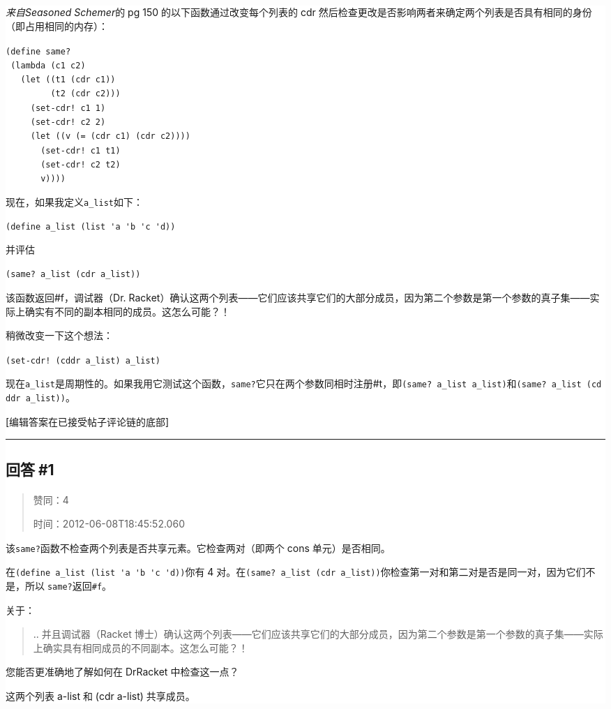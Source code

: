 *来自Seasoned Schemer*的 pg 150 的以下函数通过改变每个列表的 cdr 然后检查更改是否影响两者来确定两个列表是否具有相同的身份（即占用相同的内存）：

```
(define same?
 (lambda (c1 c2)
   (let ((t1 (cdr c1))
         (t2 (cdr c2)))
     (set-cdr! c1 1)
     (set-cdr! c2 2)
     (let ((v (= (cdr c1) (cdr c2))))
       (set-cdr! c1 t1)
       (set-cdr! c2 t2)
       v)))) 
```

现在，如果我定义`a_list`如下：

```
(define a_list (list 'a 'b 'c 'd)) 
```

并评估

```
(same? a_list (cdr a_list)) 
```

该函数返回#f，调试器（Dr. Racket）确认这两个列表——它们应该共享它们的大部分成员，因为第二个参数是第一个参数的真子集——实际上确实有不同的副本相同的成员。这怎么可能？！

稍微改变一下这个想法：

```
(set-cdr! (cddr a_list) a_list) 
```

现在`a_list`是周期性的。如果我用它测试这个函数，`same?`它只在两个参数同相时注册#t，即`(same? a_list a_list)`和`(same? a_list (cdddr a_list))`。

[编辑答案在已接受帖子评论链的底部]

* * *

## 回答 #1

> 赞同：4
> 
> 时间：2012-06-08T18:45:52.060

该`same?`函数不检查两个列表是否共享元素。它检查两对（即两个 cons 单元）是否相同。

在`(define a_list (list 'a 'b 'c 'd))`你有 4 对。在`(same? a_list (cdr a_list))`你检查第一对和第二对是否是同一对，因为它们不是，所以 `same?`返回`#f`。

关于：

> .. 并且调试器（Racket 博士）确认这两个列表——它们应该共享它们的大部分成员，因为第二个参数是第一个参数的真子集——实际上确实具有相同成员的不同副本。这怎么可能？！

您能否更准确地了解如何在 DrRacket 中检查这一点？

这两个列表 a-list 和 (cdr a-list) 共享成员。
